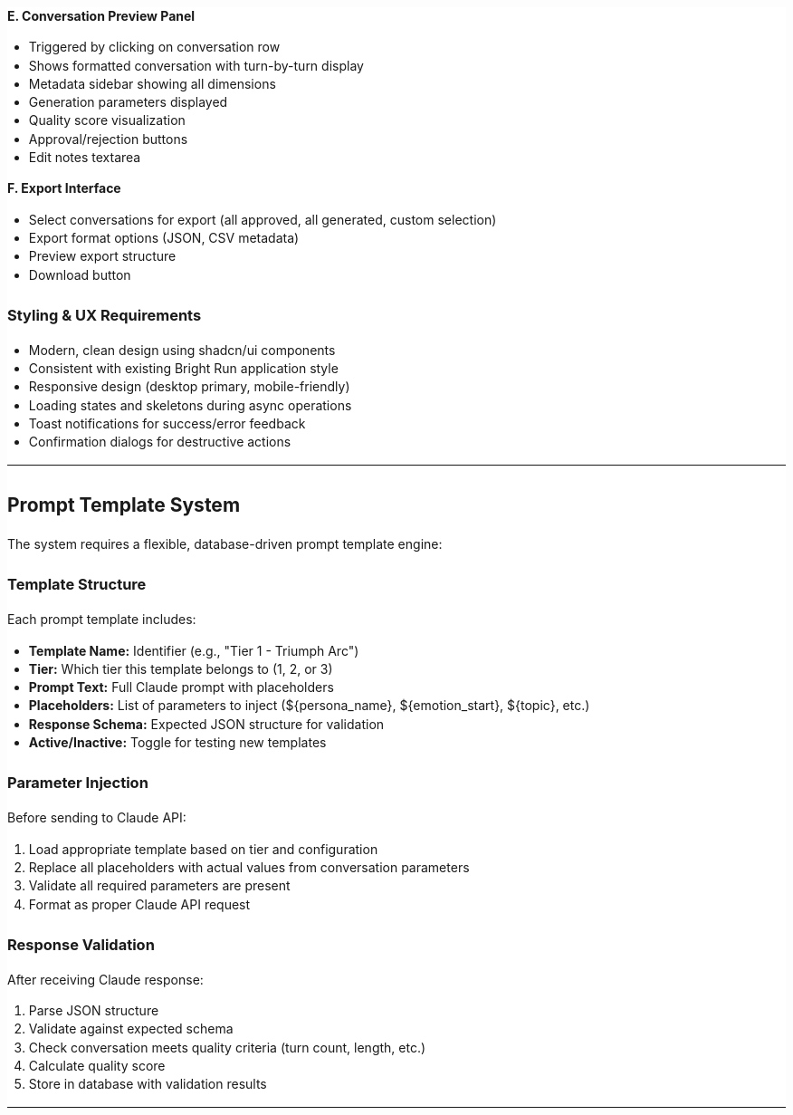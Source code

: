 **E. Conversation Preview Panel**
- Triggered by clicking on conversation row
- Shows formatted conversation with turn-by-turn display
- Metadata sidebar showing all dimensions
- Generation parameters displayed
- Quality score visualization
- Approval/rejection buttons
- Edit notes textarea

**F. Export Interface**
- Select conversations for export (all approved, all generated, custom selection)
- Export format options (JSON, CSV metadata)
- Preview export structure
- Download button

### **Styling & UX Requirements**
- Modern, clean design using shadcn/ui components
- Consistent with existing Bright Run application style
- Responsive design (desktop primary, mobile-friendly)
- Loading states and skeletons during async operations
- Toast notifications for success/error feedback
- Confirmation dialogs for destructive actions

---

## **Prompt Template System**

The system requires a flexible, database-driven prompt template engine:

### **Template Structure**
Each prompt template includes:
- **Template Name:** Identifier (e.g., "Tier 1 - Triumph Arc")
- **Tier:** Which tier this template belongs to (1, 2, or 3)
- **Prompt Text:** Full Claude prompt with placeholders
- **Placeholders:** List of parameters to inject (${persona_name}, ${emotion_start}, ${topic}, etc.)
- **Response Schema:** Expected JSON structure for validation
- **Active/Inactive:** Toggle for testing new templates

### **Parameter Injection**
Before sending to Claude API:
1. Load appropriate template based on tier and configuration
2. Replace all placeholders with actual values from conversation parameters
3. Validate all required parameters are present
4. Format as proper Claude API request

### **Response Validation**
After receiving Claude response:
1. Parse JSON structure
2. Validate against expected schema
3. Check conversation meets quality criteria (turn count, length, etc.)
4. Calculate quality score
5. Store in database with validation results

---